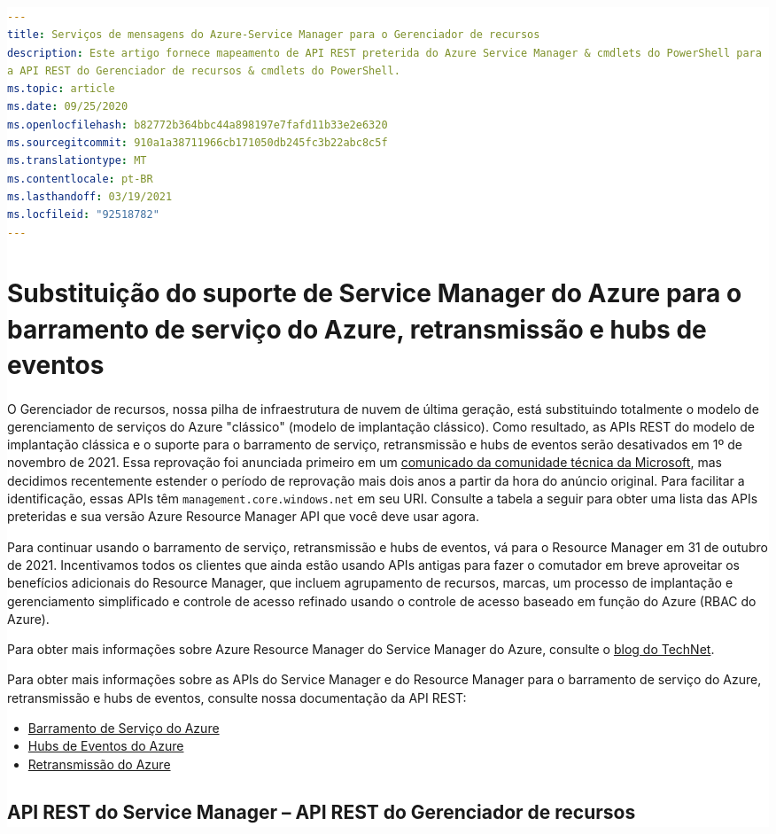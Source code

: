 ```yaml
---
title: Serviços de mensagens do Azure-Service Manager para o Gerenciador de recursos
description: Este artigo fornece mapeamento de API REST preterida do Azure Service Manager & cmdlets do PowerShell para a API REST do Gerenciador de recursos & cmdlets do PowerShell.
ms.topic: article
ms.date: 09/25/2020
ms.openlocfilehash: b82772b364bbc44a898197e7fafd11b33e2e6320
ms.sourcegitcommit: 910a1a38711966cb171050db245fc3b22abc8c5f
ms.translationtype: MT
ms.contentlocale: pt-BR
ms.lasthandoff: 03/19/2021
ms.locfileid: "92518782"
---
```

# <a name="deprecation-of-azure-service-manager-support-for-azure-service-bus-relay-and-event-hubs"></a>Substituição do suporte de Service Manager do Azure para o barramento de serviço do Azure, retransmissão e hubs de eventos

O Gerenciador de recursos, nossa pilha de infraestrutura de nuvem de última geração, está substituindo totalmente o modelo de gerenciamento de serviços do Azure "clássico" (modelo de implantação clássico). Como resultado, as APIs REST do modelo de implantação clássica e o suporte para o barramento de serviço, retransmissão e hubs de eventos serão desativados em 1º de novembro de 2021. Essa reprovação foi anunciada primeiro em um [comunicado da comunidade técnica da Microsoft](https://techcommunity.microsoft.com/t5/Service-Bus-blog/Deprecating-Service-Management-support-for-Azure-Service-Bus/ba-p/370909), mas decidimos recentemente estender o período de reprovação mais dois anos a partir da hora do anúncio original. Para facilitar a identificação, essas APIs têm `management.core.windows.net` em seu URI. Consulte a tabela a seguir para obter uma lista das APIs preteridas e sua versão Azure Resource Manager API que você deve usar agora.

Para continuar usando o barramento de serviço, retransmissão e hubs de eventos, vá para o Resource Manager em 31 de outubro de 2021. Incentivamos todos os clientes que ainda estão usando APIs antigas para fazer o comutador em breve aproveitar os benefícios adicionais do Resource Manager, que incluem agrupamento de recursos, marcas, um processo de implantação e gerenciamento simplificado e controle de acesso refinado usando o controle de acesso baseado em função do Azure (RBAC do Azure).

Para obter mais informações sobre Azure Resource Manager do Service Manager do Azure, consulte o [blog do TechNet](https://blogs.technet.microsoft.com/meamcs/2016/12/22/difference-between-azure-service-manager-and-azure-resource-manager/).

Para obter mais informações sobre as APIs do Service Manager e do Resource Manager para o barramento de serviço do Azure, retransmissão e hubs de eventos, consulte nossa documentação da API REST:

- [Barramento de Serviço do Azure](/rest/api/servicebus/)
- [Hubs de Eventos do Azure](/rest/api/eventhub/)
- [Retransmissão do Azure](/rest/api/relay/)

## <a name="service-manager-rest-api---resource-manager-rest-api"></a>API REST do Service Manager – API REST do Gerenciador de recursos
